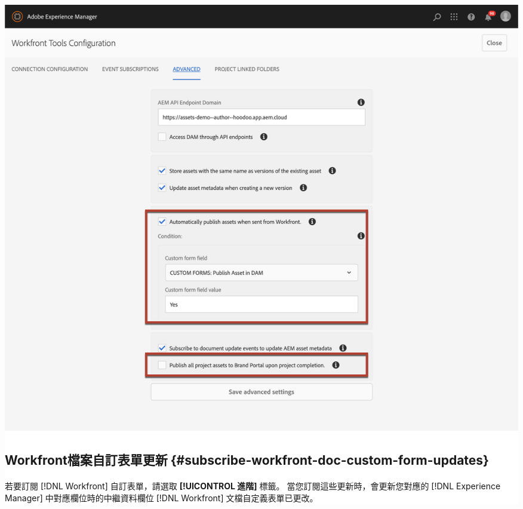 ![設定自動發佈](/help/assets/assets/wf-auto-publish-config.png)

## Workfront檔案自訂表單更新 {#subscribe-workfront-doc-custom-form-updates}

若要訂閱 [!DNL Workfront] 自訂表單，請選取 **[!UICONTROL 進階]** 標籤。 當您訂閱這些更新時，會更新您對應的 [!DNL Experience Manager] 中對應欄位時的中繼資料欄位 [!DNL Workfront] 文檔自定義表單已更改。
